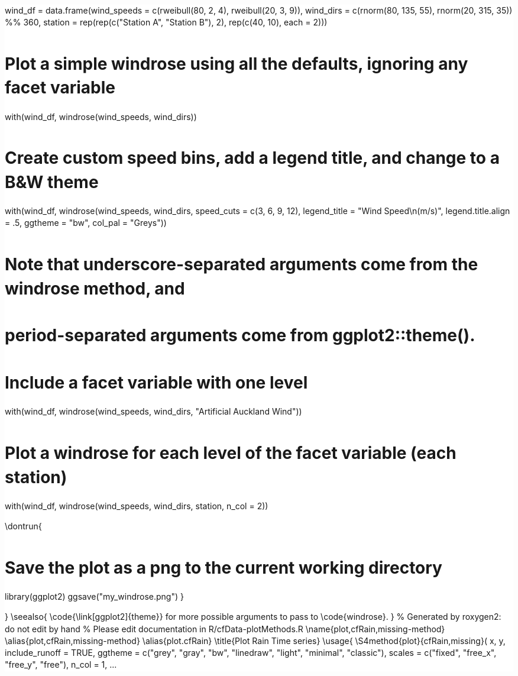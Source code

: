 wind_df = data.frame(wind_speeds = c(rweibull(80, 2, 4), rweibull(20, 3, 9)),
                     wind_dirs = c(rnorm(80, 135, 55), rnorm(20, 315, 35)) \%\% 360,
                     station = rep(rep(c("Station A", "Station B"), 2),
                                   rep(c(40, 10), each = 2)))

# Plot a simple windrose using all the defaults, ignoring any facet variable
with(wind_df, windrose(wind_speeds, wind_dirs))

# Create custom speed bins, add a legend title, and change to a B&W theme
with(wind_df, windrose(wind_speeds, wind_dirs,
                       speed_cuts = c(3, 6, 9, 12),
                       legend_title = "Wind Speed\n(m/s)",
                       legend.title.align = .5,
                       ggtheme = "bw",
                       col_pal = "Greys"))

# Note that underscore-separated arguments come from the windrose method, and
# period-separated arguments come from ggplot2::theme().

# Include a facet variable with one level
with(wind_df, windrose(wind_speeds, wind_dirs, "Artificial Auckland Wind"))

# Plot a windrose for each level of the facet variable (each station)
with(wind_df, windrose(wind_speeds, wind_dirs, station, n_col = 2))

\dontrun{
# Save the plot as a png to the current working directory
library(ggplot2)
ggsave("my_windrose.png")
}

}
\seealso{
\code{\link[ggplot2]{theme}} for more possible arguments to pass to
\code{windrose}.
}
% Generated by roxygen2: do not edit by hand
% Please edit documentation in R/cfData-plotMethods.R
\name{plot,cfRain,missing-method}
\alias{plot,cfRain,missing-method}
\alias{plot.cfRain}
\title{Plot Rain Time series}
\usage{
\S4method{plot}{cfRain,missing}(
  x,
  y,
  include_runoff = TRUE,
  ggtheme = c("grey", "gray", "bw", "linedraw", "light", "minimal", "classic"),
  scales = c("fixed", "free_x", "free_y", "free"),
  n_col = 1,
  ...

[chooseStations]: choose-station.html
[chooseStation]: choose-station.html
[chooseDatatype]: choose-datatype.html
[clifrostation]: cfStation.html
[mslAtmosPress2]: figures/mslAtmosPress2.png "Improved MSL Atmospheric Pressure"
[temperature]: figures/temperature.png "Temperature Extremes"
[rainRunoff]: figures/rainRunoff.png "Rain with Soil Deficit and Runoff"
[windrose]: figures/windrose.png "Windrose"
[chooseDatatype]: choose-datatype.html
[clifrostation]: cfStation.html
[allAucklandStations]: figures/map.png